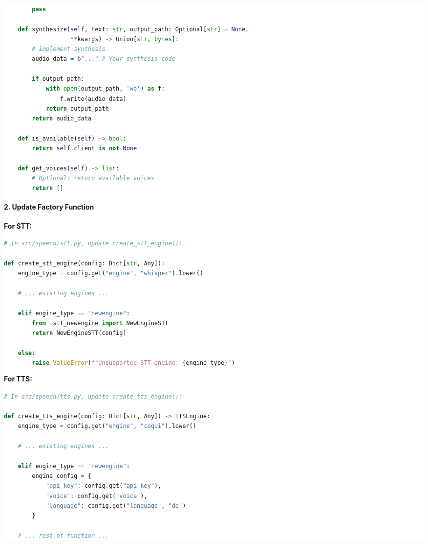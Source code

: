 ```python
        pass
    
    def synthesize(self, text: str, output_path: Optional[str] = None, 
                   **kwargs) -> Union[str, bytes]:
        # Implement synthesis
        audio_data = b"..." # Your synthesis code
        
        if output_path:
            with open(output_path, 'wb') as f:
                f.write(audio_data)
            return output_path
        return audio_data
    
    def is_available(self) -> bool:
        return self.client is not None
    
    def get_voices(self) -> list:
        # Optional: return available voices
        return []
```

#### 2. Update Factory Function

**For STT:**
```python
# In src/speech/stt.py, update create_stt_engine():

def create_stt_engine(config: Dict[str, Any]):
    engine_type = config.get("engine", "whisper").lower()
    
    # ... existing engines ...
    
    elif engine_type == "newengine":
        from .stt_newengine import NewEngineSTT
        return NewEngineSTT(config)
    
    else:
        raise ValueError(f"Unsupported STT engine: {engine_type}")
```

**For TTS:**
```python
# In src/speech/tts.py, update create_tts_engine():

def create_tts_engine(config: Dict[str, Any]) -> TTSEngine:
    engine_type = config.get("engine", "coqui").lower()
    
    # ... existing engines ...
    
    elif engine_type == "newengine":
        engine_config = {
            "api_key": config.get("api_key"),
            "voice": config.get("voice"),
            "language": config.get("language", "de")
        }
    
    # ... rest of function ...
```
